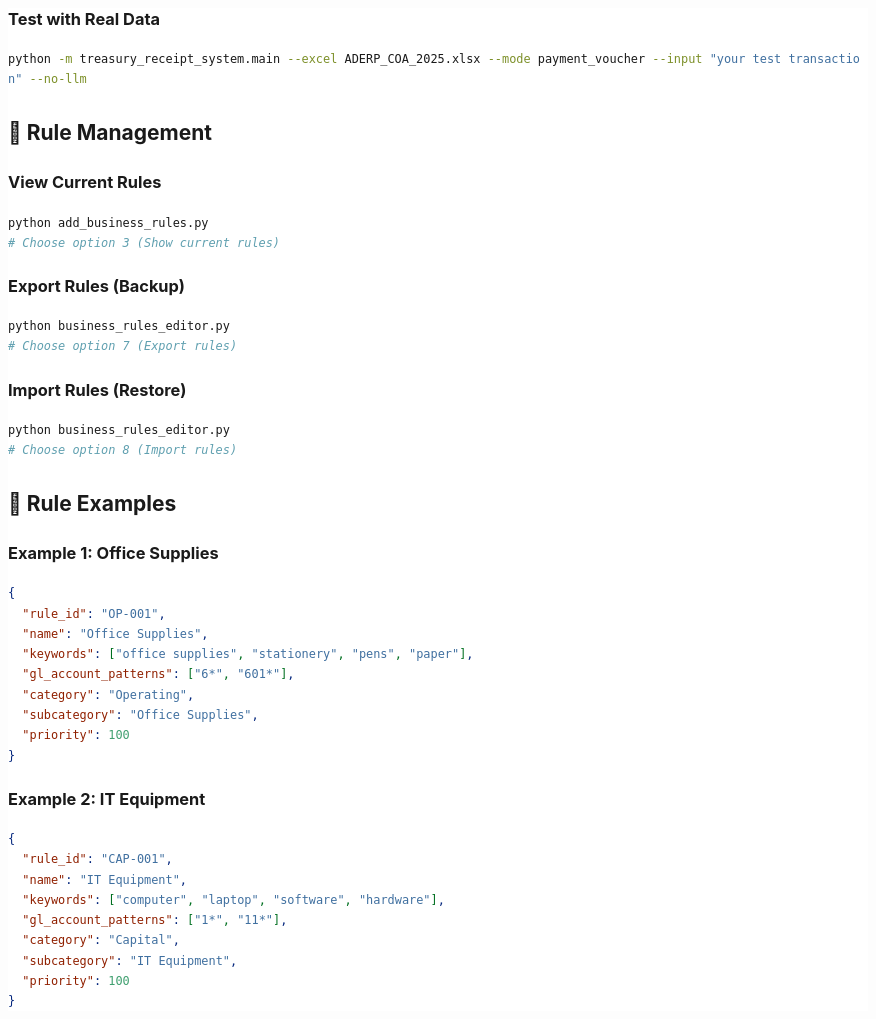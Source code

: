 ### Test with Real Data
```bash
python -m treasury_receipt_system.main --excel ADERP_COA_2025.xlsx --mode payment_voucher --input "your test transaction" --no-llm
```

## 🔄 Rule Management

### View Current Rules
```bash
python add_business_rules.py
# Choose option 3 (Show current rules)
```

### Export Rules (Backup)
```bash
python business_rules_editor.py
# Choose option 7 (Export rules)
```

### Import Rules (Restore)
```bash
python business_rules_editor.py
# Choose option 8 (Import rules)
```

## 📝 Rule Examples

### Example 1: Office Supplies
```json
{
  "rule_id": "OP-001",
  "name": "Office Supplies",
  "keywords": ["office supplies", "stationery", "pens", "paper"],
  "gl_account_patterns": ["6*", "601*"],
  "category": "Operating",
  "subcategory": "Office Supplies",
  "priority": 100
}
```

### Example 2: IT Equipment
```json
{
  "rule_id": "CAP-001", 
  "name": "IT Equipment",
  "keywords": ["computer", "laptop", "software", "hardware"],
  "gl_account_patterns": ["1*", "11*"],
  "category": "Capital",
  "subcategory": "IT Equipment",
  "priority": 100
}
```
